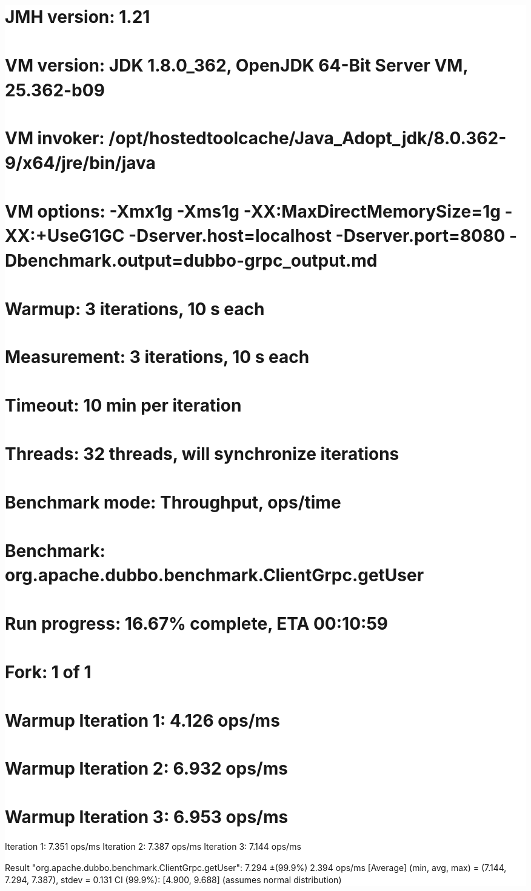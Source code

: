 
# JMH version: 1.21
# VM version: JDK 1.8.0_362, OpenJDK 64-Bit Server VM, 25.362-b09
# VM invoker: /opt/hostedtoolcache/Java_Adopt_jdk/8.0.362-9/x64/jre/bin/java
# VM options: -Xmx1g -Xms1g -XX:MaxDirectMemorySize=1g -XX:+UseG1GC -Dserver.host=localhost -Dserver.port=8080 -Dbenchmark.output=dubbo-grpc_output.md
# Warmup: 3 iterations, 10 s each
# Measurement: 3 iterations, 10 s each
# Timeout: 10 min per iteration
# Threads: 32 threads, will synchronize iterations
# Benchmark mode: Throughput, ops/time
# Benchmark: org.apache.dubbo.benchmark.ClientGrpc.getUser

# Run progress: 16.67% complete, ETA 00:10:59
# Fork: 1 of 1
# Warmup Iteration   1: 4.126 ops/ms
# Warmup Iteration   2: 6.932 ops/ms
# Warmup Iteration   3: 6.953 ops/ms
Iteration   1: 7.351 ops/ms
Iteration   2: 7.387 ops/ms
Iteration   3: 7.144 ops/ms


Result "org.apache.dubbo.benchmark.ClientGrpc.getUser":
  7.294 ±(99.9%) 2.394 ops/ms [Average]
  (min, avg, max) = (7.144, 7.294, 7.387), stdev = 0.131
  CI (99.9%): [4.900, 9.688] (assumes normal distribution)
